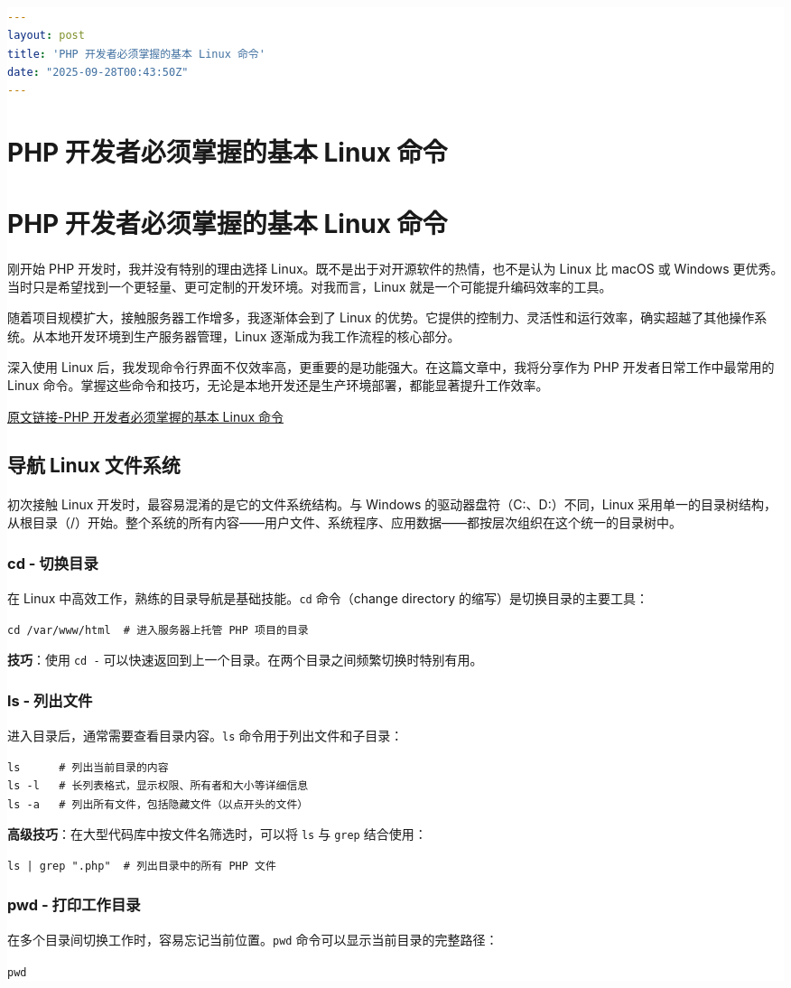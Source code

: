```yaml
---
layout: post
title: 'PHP 开发者必须掌握的基本 Linux 命令'
date: "2025-09-28T00:43:50Z"
---
```

PHP 开发者必须掌握的基本 Linux 命令
=======================

PHP 开发者必须掌握的基本 Linux 命令
=======================

刚开始 PHP 开发时，我并没有特别的理由选择 Linux。既不是出于对开源软件的热情，也不是认为 Linux 比 macOS 或 Windows 更优秀。当时只是希望找到一个更轻量、更可定制的开发环境。对我而言，Linux 就是一个可能提升编码效率的工具。

随着项目规模扩大，接触服务器工作增多，我逐渐体会到了 Linux 的优势。它提供的控制力、灵活性和运行效率，确实超越了其他操作系统。从本地开发环境到生产服务器管理，Linux 逐渐成为我工作流程的核心部分。

深入使用 Linux 后，我发现命令行界面不仅效率高，更重要的是功能强大。在这篇文章中，我将分享作为 PHP 开发者日常工作中最常用的 Linux 命令。掌握这些命令和技巧，无论是本地开发还是生产环境部署，都能显著提升工作效率。

[原文链接-PHP 开发者必须掌握的基本 Linux 命令](https://catchadmin.com/post/2025-09/linux-commands-for-php-developers-zh)

导航 Linux 文件系统
-------------

初次接触 Linux 开发时，最容易混淆的是它的文件系统结构。与 Windows 的驱动器盘符（C:、D:）不同，Linux 采用单一的目录树结构，从根目录（/）开始。整个系统的所有内容——用户文件、系统程序、应用数据——都按层次组织在这个统一的目录树中。

### cd - 切换目录

在 Linux 中高效工作，熟练的目录导航是基础技能。`cd` 命令（change directory 的缩写）是切换目录的主要工具：

    cd /var/www/html  # 进入服务器上托管 PHP 项目的目录
    

**技巧**：使用 `cd -` 可以快速返回到上一个目录。在两个目录之间频繁切换时特别有用。

### ls - 列出文件

进入目录后，通常需要查看目录内容。`ls` 命令用于列出文件和子目录：

    ls      # 列出当前目录的内容
    ls -l   # 长列表格式，显示权限、所有者和大小等详细信息
    ls -a   # 列出所有文件，包括隐藏文件（以点开头的文件）
    

**高级技巧**：在大型代码库中按文件名筛选时，可以将 `ls` 与 `grep` 结合使用：

    ls | grep ".php"  # 列出目录中的所有 PHP 文件
    

### pwd - 打印工作目录

在多个目录间切换工作时，容易忘记当前位置。`pwd` 命令可以显示当前目录的完整路径：

    pwd
    